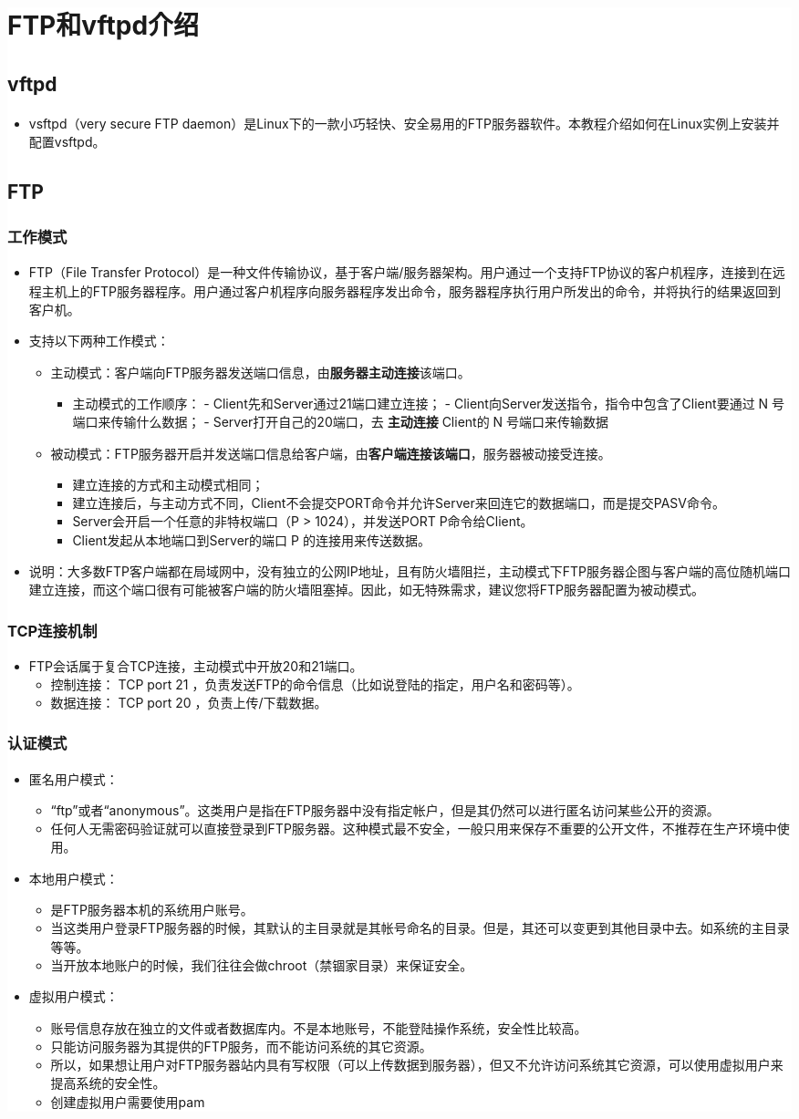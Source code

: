 # FTP和vftpd介绍

## vftpd

- vsftpd（very secure FTP daemon）是Linux下的一款小巧轻快、安全易用的FTP服务器软件。本教程介绍如何在Linux实例上安装并配置vsftpd。

## FTP

### 工作模式

- FTP（File Transfer Protocol）是一种文件传输协议，基于客户端/服务器架构。用户通过一个支持FTP协议的客户机程序，连接到在远程主机上的FTP服务器程序。用户通过客户机程序向服务器程序发出命令，服务器程序执行用户所发出的命令，并将执行的结果返回到客户机。

- 支持以下两种工作模式：

  - 主动模式：客户端向FTP服务器发送端口信息，由**服务器主动连接**该端口。
    - 主动模式的工作顺序：
      \- Client先和Server通过21端口建立连接；
      \- Client向Server发送指令，指令中包含了Client要通过 N 号端口来传输什么数据；
      \- Server打开自己的20端口，去 **主动连接** Client的 N 号端口来传输数据

  - 被动模式：FTP服务器开启并发送端口信息给客户端，由**客户端连接该端口**，服务器被动接受连接。
    - 建立连接的方式和主动模式相同；
    - 建立连接后，与主动方式不同，Client不会提交PORT命令并允许Server来回连它的数据端口，而是提交PASV命令。
    - Server会开启一个任意的非特权端口（P > 1024），并发送PORT P命令给Client。
    - Client发起从本地端口到Server的端口 P 的连接用来传送数据。

- 说明：大多数FTP客户端都在局域网中，没有独立的公网IP地址，且有防火墙阻拦，主动模式下FTP服务器企图与客户端的高位随机端口建立连接，而这个端口很有可能被客户端的防火墙阻塞掉。因此，如无特殊需求，建议您将FTP服务器配置为被动模式。

### TCP连接机制

- FTP会话属于复合TCP连接，主动模式中开放20和21端口。
  - 控制连接： TCP port 21 ，负责发送FTP的命令信息（比如说登陆的指定，用户名和密码等）。
  - 数据连接： TCP port 20 ，负责上传/下载数据。

### 认证模式

- 匿名用户模式：
  - “ftp”或者“anonymous”。这类用户是指在FTP服务器中没有指定帐户，但是其仍然可以进行匿名访问某些公开的资源。
  - 任何人无需密码验证就可以直接登录到FTP服务器。这种模式最不安全，一般只用来保存不重要的公开文件，不推荐在生产环境中使用。

- 本地用户模式：
  - 是FTP服务器本机的系统用户账号。
  - 当这类用户登录FTP服务器的时候，其默认的主目录就是其帐号命名的目录。但是，其还可以变更到其他目录中去。如系统的主目录等等。
  - 当开放本地账户的时候，我们往往会做chroot（禁锢家目录）来保证安全。

- 虚拟用户模式：
  - 账号信息存放在独立的文件或者数据库内。不是本地账号，不能登陆操作系统，安全性比较高。
  - 只能访问服务器为其提供的FTP服务，而不能访问系统的其它资源。
  - 所以，如果想让用户对FTP服务器站内具有写权限（可以上传数据到服务器），但又不允许访问系统其它资源，可以使用虚拟用户来提高系统的安全性。
  - 创建虚拟用户需要使用pam
